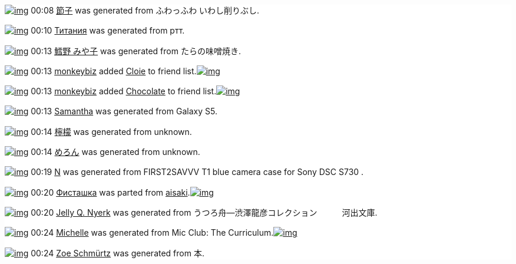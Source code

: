 [![img](http://www.deviantsart.com/2doshgu.png)](http://www.barcodekanojo.com/kanojo/2925067/%E7%AF%80%E5%AD%90) 00:08 [節子](http://www.barcodekanojo.com/kanojo/2925067/%E7%AF%80%E5%AD%90) was generated from ふわっふわ いわし削りぶし.

[![img](http://www.deviantsart.com/eiujle.png)](http://www.barcodekanojo.com/kanojo/2925068/%D0%A2%D0%B8%D1%82%D0%B0%D0%BD%D0%B8%D1%8F) 00:10 [Титания](http://www.barcodekanojo.com/kanojo/2925068/%D0%A2%D0%B8%D1%82%D0%B0%D0%BD%D0%B8%D1%8F) was generated from ртт.

[![img](http://www.deviantsart.com/2abd14h.png)](http://www.barcodekanojo.com/kanojo/2925069/%E9%B1%88%E9%87%8E%20%E3%81%BF%E3%82%84%E5%AD%90) 00:13 [鱈野 みや子](http://www.barcodekanojo.com/kanojo/2925069/%E9%B1%88%E9%87%8E%20%E3%81%BF%E3%82%84%E5%AD%90) was generated from たらの味噌焼き.

[![img](http://www.deviantsart.com/9ickno.jpeg)](http://www.barcodekanojo.com/user/349977/monkeybiz) 00:13 [monkeybiz](http://www.barcodekanojo.com/user/349977/monkeybiz) added [Cloie](http://www.barcodekanojo.com/kanojo/1901312/Cloie) to friend list.[![img](http://www.deviantsart.com/1949f0r.png)](http://www.barcodekanojo.com/kanojo/1901312/Cloie) 

[![img](http://www.deviantsart.com/9ickno.jpeg)](http://www.barcodekanojo.com/user/349977/monkeybiz) 00:13 [monkeybiz](http://www.barcodekanojo.com/user/349977/monkeybiz) added [Chocolate](http://www.barcodekanojo.com/kanojo/2858817/Chocolate) to friend list.[![img](http://www.deviantsart.com/1mthea4.png)](http://www.barcodekanojo.com/kanojo/2858817/Chocolate) 

[![img](http://www.deviantsart.com/3d439at.png)](http://www.barcodekanojo.com/kanojo/2925070/Samantha) 00:13 [Samantha](http://www.barcodekanojo.com/kanojo/2925070/Samantha) was generated from Galaxy S5.

[![img](http://www.deviantsart.com/3r90f38.png)](http://www.barcodekanojo.com/kanojo/2925071/%E6%AA%B8%E6%AA%AC) 00:14 [檸檬](http://www.barcodekanojo.com/kanojo/2925071/%E6%AA%B8%E6%AA%AC) was generated from unknown.

[![img](http://www.deviantsart.com/3irig9q.png)](http://www.barcodekanojo.com/kanojo/2925072/%E3%82%81%E3%82%8D%E3%82%93) 00:14 [めろん](http://www.barcodekanojo.com/kanojo/2925072/%E3%82%81%E3%82%8D%E3%82%93) was generated from unknown.

[![img](http://www.deviantsart.com/25inatn.png)](http://www.barcodekanojo.com/kanojo/2925073/N) 00:19 [N](http://www.barcodekanojo.com/kanojo/2925073/N) was generated from FIRST2SAVVV T1 blue camera case for Sony DSC S730 .

[![img](http://www.deviantsart.com/91hhq3.png)](http://www.barcodekanojo.com/kanojo/2530220/%D0%A4%D0%B8%D1%81%D1%82%D0%B0%D1%88%D0%BA%D0%B0) 00:20 [Фисташка](http://www.barcodekanojo.com/kanojo/2530220/%D0%A4%D0%B8%D1%81%D1%82%D0%B0%D1%88%D0%BA%D0%B0) was parted from [aisaki](http://www.barcodekanojo.com/kanojo/2530220/%D0%A4%D0%B8%D1%81%D1%82%D0%B0%D1%88%D0%BA%D0%B0).[![img](http://www.deviantsart.com/1k3c6f6.jpeg)](http://www.barcodekanojo.com/user/400641/aisaki) 

[![img](http://www.deviantsart.com/1levl20.png)](http://www.barcodekanojo.com/kanojo/2925074/Jelly%20Q.%20Nyerk) 00:20 [Jelly Q. Nyerk](http://www.barcodekanojo.com/kanojo/2925074/Jelly%20Q.%20Nyerk) was generated from うつろ舟―渋澤龍彦コレクション　　　河出文庫.

[![img](http://www.deviantsart.com/309filo.png)](http://www.barcodekanojo.com/kanojo/2925075/Michelle) 00:24 [Michelle](http://www.barcodekanojo.com/kanojo/2925075/Michelle) was generated from Mic Club: The Curriculum.[![img](http://www.deviantsart.com/17ludpt.jpeg)](http://www.barcodekanojo.com/product_images/barcode/5568606/1399735387/50x50xMic,P20Club,P3A,P20The,P20Curriculum.jpg,qw=88,ah=88.pagespeed.ic.fmqmBgx01f.jpg) 

[![img](http://www.deviantsart.com/28jp1kc.png)](http://www.barcodekanojo.com/kanojo/2925076/Zoe%20Schm%C3%BCrtz) 00:24 [Zoe Schmürtz](http://www.barcodekanojo.com/kanojo/2925076/Zoe%20Schm%C3%BCrtz) was generated from 本.
